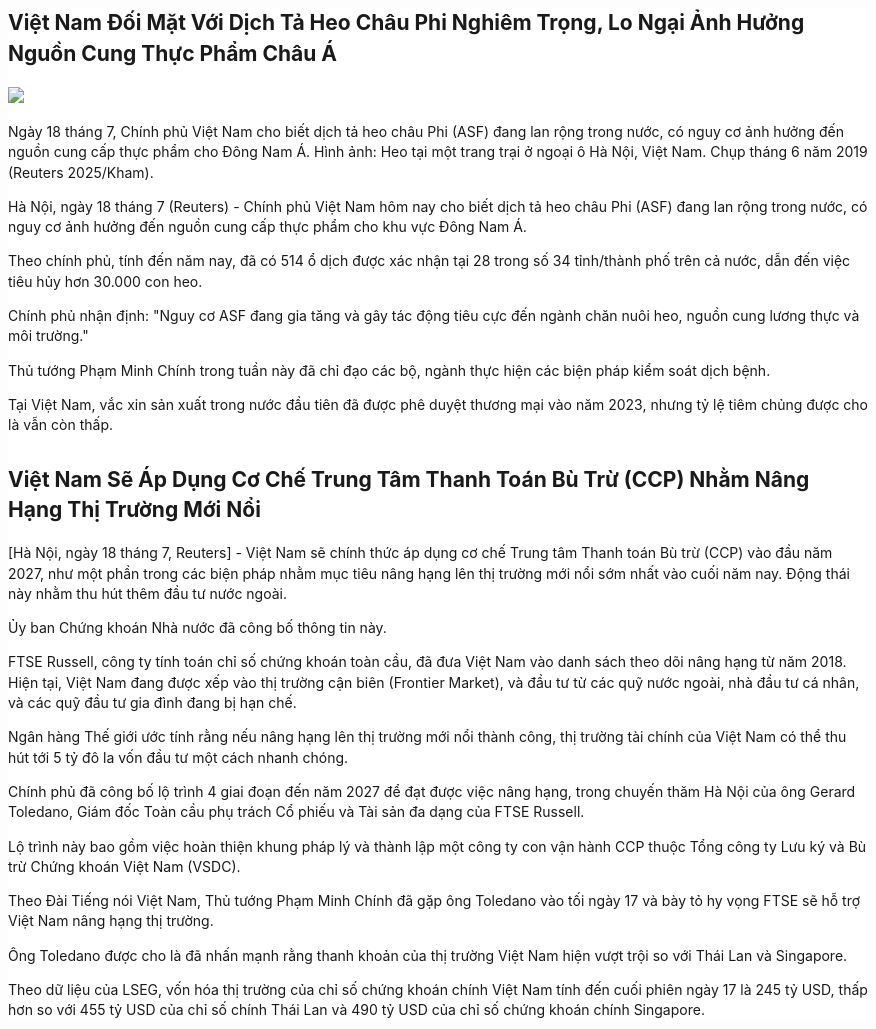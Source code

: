 ## Việt Nam Đối Mặt Với Dịch Tả Heo Châu Phi Nghiêm Trọng, Lo Ngại Ảnh Hưởng Nguồn Cung Thực Phẩm Châu Á

![](/images/20250718-00000088-reut-000-1-view.webp)

Ngày 18 tháng 7, Chính phủ Việt Nam cho biết dịch tả heo châu Phi (ASF) đang lan rộng trong nước, có nguy cơ ảnh hưởng đến nguồn cung cấp thực phẩm cho Đông Nam Á. Hình ảnh: Heo tại một trang trại ở ngoại ô Hà Nội, Việt Nam. Chụp tháng 6 năm 2019 (Reuters 2025/Kham).

Hà Nội, ngày 18 tháng 7 (Reuters) - Chính phủ Việt Nam hôm nay cho biết dịch tả heo châu Phi (ASF) đang lan rộng trong nước, có nguy cơ ảnh hưởng đến nguồn cung cấp thực phẩm cho khu vực Đông Nam Á.

Theo chính phủ, tính đến năm nay, đã có 514 ổ dịch được xác nhận tại 28 trong số 34 tỉnh/thành phố trên cả nước, dẫn đến việc tiêu hủy hơn 30.000 con heo.

Chính phủ nhận định: "Nguy cơ ASF đang gia tăng và gây tác động tiêu cực đến ngành chăn nuôi heo, nguồn cung lương thực và môi trường."

Thủ tướng Phạm Minh Chính trong tuần này đã chỉ đạo các bộ, ngành thực hiện các biện pháp kiểm soát dịch bệnh.

Tại Việt Nam, vắc xin sản xuất trong nước đầu tiên đã được phê duyệt thương mại vào năm 2023, nhưng tỷ lệ tiêm chủng được cho là vẫn còn thấp.

## Việt Nam Sẽ Áp Dụng Cơ Chế Trung Tâm Thanh Toán Bù Trừ (CCP) Nhằm Nâng Hạng Thị Trường Mới Nổi

[Hà Nội, ngày 18 tháng 7, Reuters] - Việt Nam sẽ chính thức áp dụng cơ chế Trung tâm Thanh toán Bù trừ (CCP) vào đầu năm 2027, như một phần trong các biện pháp nhằm mục tiêu nâng hạng lên thị trường mới nổi sớm nhất vào cuối năm nay. Động thái này nhằm thu hút thêm đầu tư nước ngoài.

Ủy ban Chứng khoán Nhà nước đã công bố thông tin này.

FTSE Russell, công ty tính toán chỉ số chứng khoán toàn cầu, đã đưa Việt Nam vào danh sách theo dõi nâng hạng từ năm 2018. Hiện tại, Việt Nam đang được xếp vào thị trường cận biên (Frontier Market), và đầu tư từ các quỹ nước ngoài, nhà đầu tư cá nhân, và các quỹ đầu tư gia đình đang bị hạn chế.

Ngân hàng Thế giới ước tính rằng nếu nâng hạng lên thị trường mới nổi thành công, thị trường tài chính của Việt Nam có thể thu hút tới 5 tỷ đô la vốn đầu tư một cách nhanh chóng.

Chính phủ đã công bố lộ trình 4 giai đoạn đến năm 2027 để đạt được việc nâng hạng, trong chuyến thăm Hà Nội của ông Gerard Toledano, Giám đốc Toàn cầu phụ trách Cổ phiếu và Tài sản đa dạng của FTSE Russell.

Lộ trình này bao gồm việc hoàn thiện khung pháp lý và thành lập một công ty con vận hành CCP thuộc Tổng công ty Lưu ký và Bù trừ Chứng khoán Việt Nam (VSDC).

Theo Đài Tiếng nói Việt Nam, Thủ tướng Phạm Minh Chính đã gặp ông Toledano vào tối ngày 17 và bày tỏ hy vọng FTSE sẽ hỗ trợ Việt Nam nâng hạng thị trường.

Ông Toledano được cho là đã nhấn mạnh rằng thanh khoản của thị trường Việt Nam hiện vượt trội so với Thái Lan và Singapore.

Theo dữ liệu của LSEG, vốn hóa thị trường của chỉ số chứng khoán chính Việt Nam tính đến cuối phiên ngày 17 là 245 tỷ USD, thấp hơn so với 455 tỷ USD của chỉ số chính Thái Lan và 490 tỷ USD của chỉ số chứng khoán chính Singapore.
